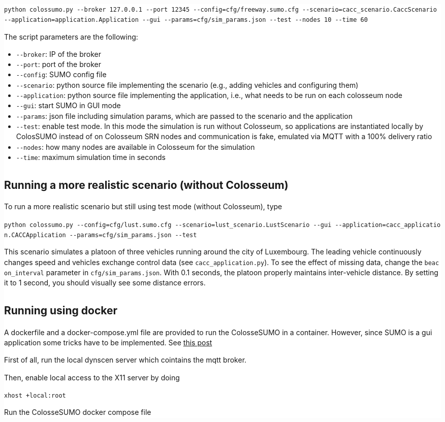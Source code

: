 ```commandline
python colossumo.py --broker 127.0.0.1 --port 12345 --config=cfg/freeway.sumo.cfg --scenario=cacc_scenario.CaccScenario --application=application.Application --gui --params=cfg/sim_params.json --test --nodes 10 --time 60
```

The script parameters are the following:

- `--broker`: IP of the broker
- `--port`: port of the broker
- `--config`: SUMO config file
- `--scenario`: python source file implementing the scenario (e.g., adding vehicles and configuring them)
- `--application`: python source file implementing the application, i.e., what needs to be run on each colosseum node
- `--gui`: start SUMO in GUI mode
- `--params`: json file including simulation params, which are passed to the scenario and the application
- `--test`: enable test mode. In this mode the simulation is run without Colosseum, so applications are instantiated
locally by ColosSUMO instead of on Colosseum SRN nodes and communication is fake, emulated via MQTT with a 100%
delivery ratio
- `--nodes`: how many nodes are available in Colosseum for the simulation
- `--time`: maximum simulation time in seconds

## Running a more realistic scenario (without Colosseum)

To run a more realistic scenario but still using test mode (without Colosseum), type

```commandline
python colossumo.py --config=cfg/lust.sumo.cfg --scenario=lust_scenario.LustScenario --gui --application=cacc_application.CACCApplication --params=cfg/sim_params.json --test
```

This scenario simulates a platoon of three vehicles running around the city of Luxembourg.
The leading vehicle continuously changes speed and vehicles exchange control data (see `cacc_application.py`).
To see the effect of missing data, change the `beacon_interval` parameter in `cfg/sim_params.json`.
With 0.1 seconds, the platoon properly maintains inter-vehicle distance.
By setting it to 1 second, you should visually see some distance errors.

## Running using docker

A dockerfile and a docker-compose.yml file are provided to run the ColosseSUMO in a container. However, since SUMO is a gui application some tricks have to be implemented. See [this post](http://wiki.ros.org/docker/Tutorials/GUI)

First of all, run the local dynscen server which cointains the mqtt broker.

Then, enable local access to the X11 server by doing

`xhost +local:root`

Run the ColosseSUMO docker compose file
